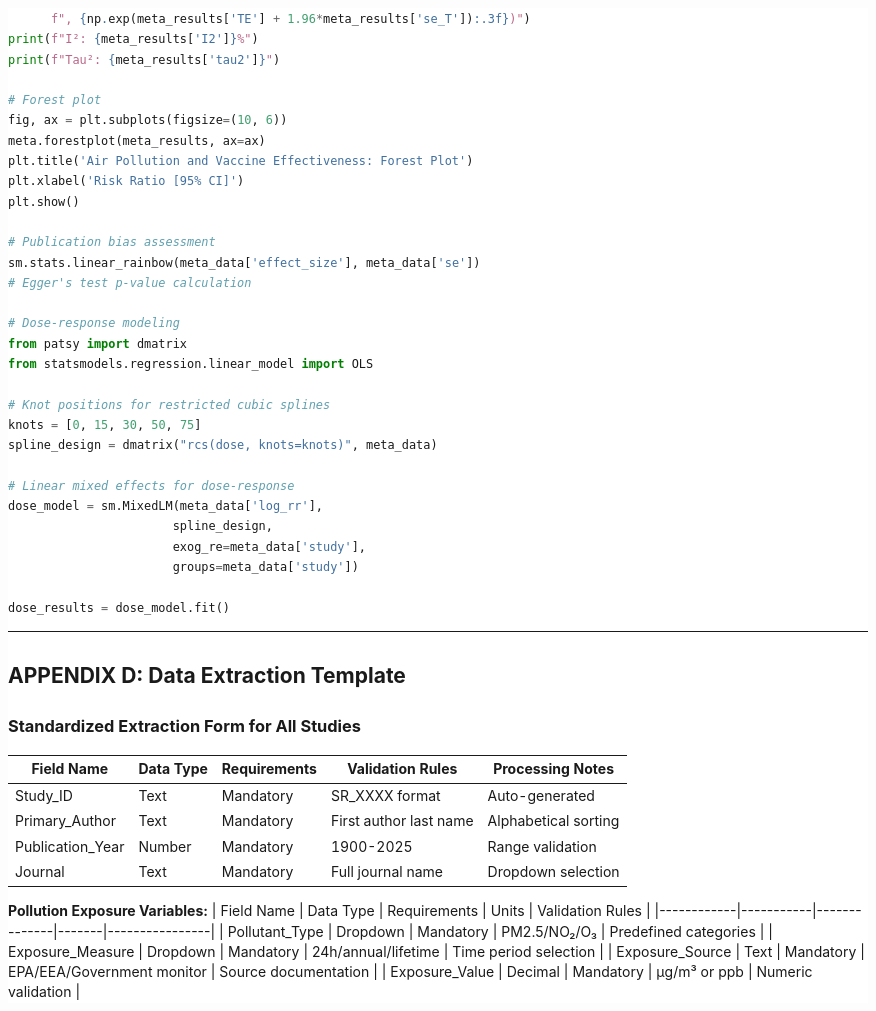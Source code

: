 ```python
      f", {np.exp(meta_results['TE'] + 1.96*meta_results['se_T']):.3f})")
print(f"I²: {meta_results['I2']}%")
print(f"Tau²: {meta_results['tau2']}")

# Forest plot
fig, ax = plt.subplots(figsize=(10, 6))
meta.forestplot(meta_results, ax=ax)
plt.title('Air Pollution and Vaccine Effectiveness: Forest Plot')
plt.xlabel('Risk Ratio [95% CI]')
plt.show()

# Publication bias assessment
sm.stats.linear_rainbow(meta_data['effect_size'], meta_data['se'])
# Egger's test p-value calculation

# Dose-response modeling
from patsy import dmatrix
from statsmodels.regression.linear_model import OLS

# Knot positions for restricted cubic splines
knots = [0, 15, 30, 50, 75]
spline_design = dmatrix("rcs(dose, knots=knots)", meta_data)

# Linear mixed effects for dose-response
dose_model = sm.MixedLM(meta_data['log_rr'],
                       spline_design,
                       exog_re=meta_data['study'],
                       groups=meta_data['study'])

dose_results = dose_model.fit()
```

---

## APPENDIX D: Data Extraction Template

### Standardized Extraction Form for All Studies

| Field Name | Data Type | Requirements | Validation Rules | Processing Notes |
|------------|-----------|--------------|------------------|----------------|
| Study_ID | Text | Mandatory | SR_XXXX format | Auto-generated |
| Primary_Author | Text | Mandatory | First author last name | Alphabetical sorting |
| Publication_Year | Number | Mandatory | 1900-2025 | Range validation |
| Journal | Text | Mandatory | Full journal name | Dropdown selection |

**Pollution Exposure Variables:**
| Field Name | Data Type | Requirements | Units | Validation Rules |
|------------|-----------|--------------|-------|----------------|
| Pollutant_Type | Dropdown | Mandatory | PM2.5/NO₂/O₃ | Predefined categories |
| Exposure_Measure | Dropdown | Mandatory | 24h/annual/lifetime | Time period selection |
| Exposure_Source | Text | Mandatory | EPA/EEA/Government monitor | Source documentation |
| Exposure_Value | Decimal | Mandatory | µg/m³ or ppb | Numeric validation |
